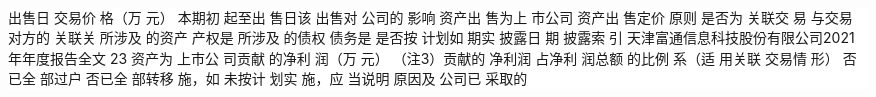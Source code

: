 出售日
交易价
格（万
元）
本期初
起至出
售日该
出售对
公司的
影响
资产出
售为上
市公司
资产出
售定价
原则
是否为
关联交
易
与交易
对方的
关联关
所涉及
的资产
产权是
所涉及
的债权
债务是
是否按
计划如
期实
披露日
期
披露索
引
天津富通信息科技股份有限公司2021年年度报告全文
23
资产为
上市公
司贡献
的净利
润（万
元）
（注3）贡献的
净利润
占净利
润总额
的比例
系（适
用关联
交易情
形）
否已全
部过户
否已全
部转移
施，如
未按计
划实
施，应
当说明
原因及
公司已
采取的